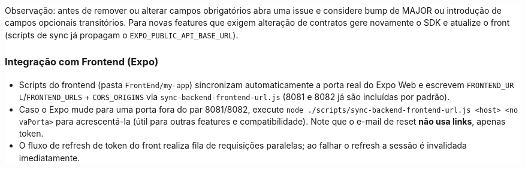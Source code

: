 Observação: antes de remover ou alterar campos obrigatórios abra uma issue e considere bump de MAJOR ou introdução de campos opcionais transitórios. Para novas features que exigem alteração de contratos gere novamente o SDK e atualize o front (scripts de sync já propagam o `EXPO_PUBLIC_API_BASE_URL`).

### Integração com Frontend (Expo)

- Scripts do frontend (pasta `FrontEnd/my-app`) sincronizam automaticamente a porta real do Expo Web e escrevem `FRONTEND_URL`/`FRONTEND_URLS` + `CORS_ORIGINS` via `sync-backend-frontend-url.js` (8081 e 8082 já são incluídas por padrão).
- Caso o Expo mude para uma porta fora do par 8081/8082, execute `node ./scripts/sync-backend-frontend-url.js <host> <novaPorta>` para acrescentá-la (útil para outras features e compatibilidade). Note que o e-mail de reset **não usa links**, apenas token.
- O fluxo de refresh de token do front realiza fila de requisições paralelas; ao falhar o refresh a sessão é invalidada imediatamente.
